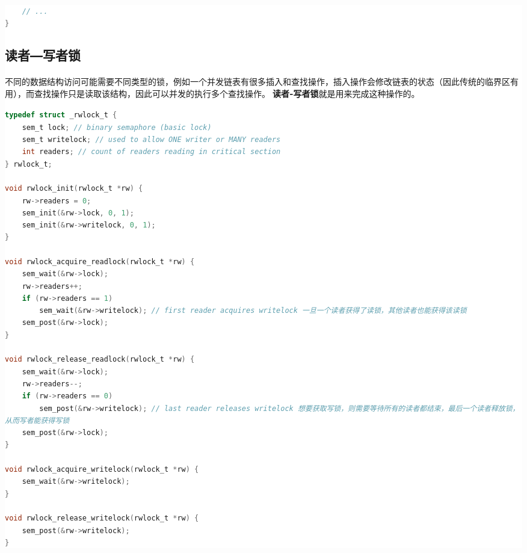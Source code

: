 ~~~c
    // ...
}

~~~



## 读者—写者锁

不同的数据结构访问可能需要不同类型的锁，例如一个并发链表有很多插入和查找操作，插入操作会修改链表的状态（因此传统的临界区有用），而查找操作只是读取该结构，因此可以并发的执行多个查找操作。 **读者-写者锁**就是用来完成这种操作的。

~~~c
typedef struct _rwlock_t {
    sem_t lock; // binary semaphore (basic lock)
    sem_t writelock; // used to allow ONE writer or MANY readers
    int readers; // count of readers reading in critical section
} rwlock_t;

void rwlock_init(rwlock_t *rw) {
    rw->readers = 0;
    sem_init(&rw->lock, 0, 1);
    sem_init(&rw->writelock, 0, 1);
}

void rwlock_acquire_readlock(rwlock_t *rw) {
    sem_wait(&rw->lock);
    rw->readers++;
    if (rw->readers == 1)
    	sem_wait(&rw->writelock); // first reader acquires writelock 一旦一个读者获得了读锁，其他读者也能获得该读锁
    sem_post(&rw->lock);
}

void rwlock_release_readlock(rwlock_t *rw) {
    sem_wait(&rw->lock);
    rw->readers--;
    if (rw->readers == 0)
    	sem_post(&rw->writelock); // last reader releases writelock 想要获取写锁，则需要等待所有的读者都结束，最后一个读者释放锁，从而写者能获得写锁
    sem_post(&rw->lock);
}

void rwlock_acquire_writelock(rwlock_t *rw) {
	sem_wait(&rw->writelock);
}

void rwlock_release_writelock(rwlock_t *rw) {
	sem_post(&rw->writelock);
}
~~~


